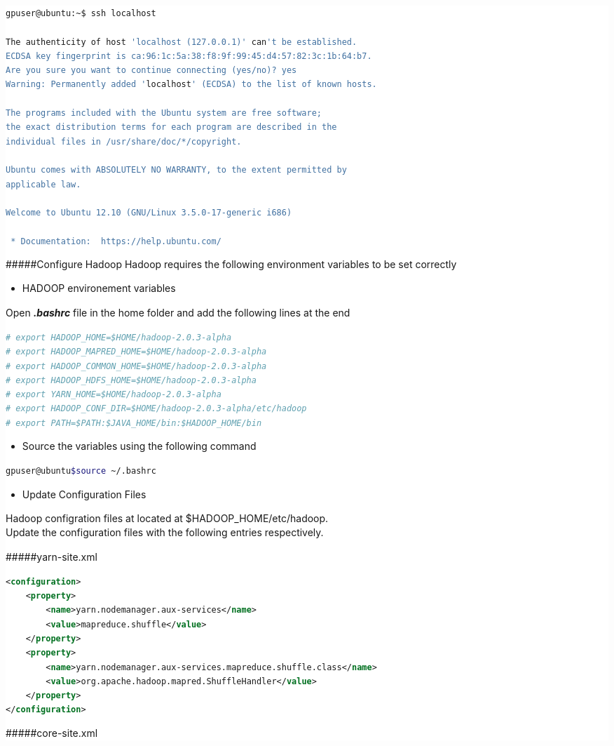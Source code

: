 ```bash
gpuser@ubuntu:~$ ssh localhost

The authenticity of host 'localhost (127.0.0.1)' can't be established.
ECDSA key fingerprint is ca:96:1c:5a:38:f8:9f:99:45:d4:57:82:3c:1b:64:b7.
Are you sure you want to continue connecting (yes/no)? yes
Warning: Permanently added 'localhost' (ECDSA) to the list of known hosts.

The programs included with the Ubuntu system are free software;
the exact distribution terms for each program are described in the
individual files in /usr/share/doc/*/copyright.

Ubuntu comes with ABSOLUTELY NO WARRANTY, to the extent permitted by
applicable law.

Welcome to Ubuntu 12.10 (GNU/Linux 3.5.0-17-generic i686)

 * Documentation:  https://help.ubuntu.com/
```

#####Configure Hadoop
Hadoop requires the following environment variables to be set correctly

* HADOOP environement variables

Open ___.bashrc___ file in the home folder and add the following lines at the end

  
```bash
# export HADOOP_HOME=$HOME/hadoop-2.0.3-alpha      
# export HADOOP_MAPRED_HOME=$HOME/hadoop-2.0.3-alpha    
# export HADOOP_COMMON_HOME=$HOME/hadoop-2.0.3-alpha    
# export HADOOP_HDFS_HOME=$HOME/hadoop-2.0.3-alpha    
# export YARN_HOME=$HOME/hadoop-2.0.3-alpha 
# export HADOOP_CONF_DIR=$HOME/hadoop-2.0.3-alpha/etc/hadoop    
# export PATH=$PATH:$JAVA_HOME/bin:$HADOOP_HOME/bin
```
* Source the variables using the following command

```bash
gpuser@ubuntu$source ~/.bashrc 
```

* Update Configuration Files

Hadoop configration files at located at  $HADOOP_HOME/etc/hadoop.  
Update the configuration files with the following entries respectively.

#####yarn-site.xml  
```xml
<configuration>
	<property>
		<name>yarn.nodemanager.aux-services</name>
		<value>mapreduce.shuffle</value>
	</property>
	<property>
		<name>yarn.nodemanager.aux-services.mapreduce.shuffle.class</name>
		<value>org.apache.hadoop.mapred.ShuffleHandler</value>
	</property>         
</configuration>
```
#####core-site.xml
